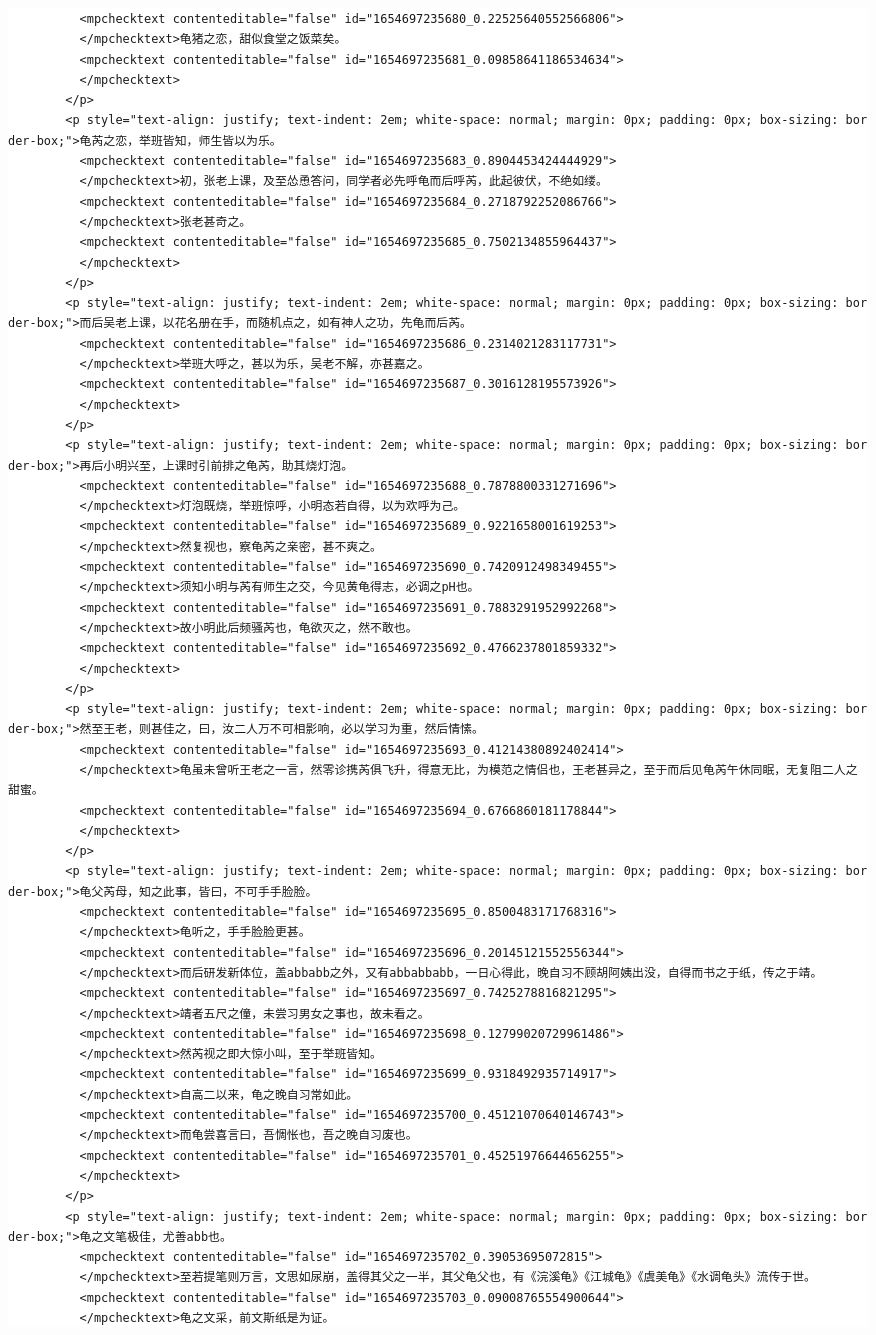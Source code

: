               <mpchecktext contenteditable="false" id="1654697235680_0.22525640552566806">
              </mpchecktext>龟猪之恋，甜似食堂之饭菜矣。
              <mpchecktext contenteditable="false" id="1654697235681_0.09858641186534634">
              </mpchecktext>
            </p>
            <p style="text-align: justify; text-indent: 2em; white-space: normal; margin: 0px; padding: 0px; box-sizing: border-box;">龟芮之恋，举班皆知，师生皆以为乐。
              <mpchecktext contenteditable="false" id="1654697235683_0.8904453424444929">
              </mpchecktext>初，张老上课，及至怂恿答问，同学者必先呼龟而后呼芮，此起彼伏，不绝如缕。
              <mpchecktext contenteditable="false" id="1654697235684_0.2718792252086766">
              </mpchecktext>张老甚奇之。
              <mpchecktext contenteditable="false" id="1654697235685_0.7502134855964437">
              </mpchecktext>
            </p>
            <p style="text-align: justify; text-indent: 2em; white-space: normal; margin: 0px; padding: 0px; box-sizing: border-box;">而后吴老上课，以花名册在手，而随机点之，如有神人之功，先龟而后芮。
              <mpchecktext contenteditable="false" id="1654697235686_0.2314021283117731">
              </mpchecktext>举班大呼之，甚以为乐，吴老不解，亦甚嘉之。
              <mpchecktext contenteditable="false" id="1654697235687_0.3016128195573926">
              </mpchecktext>
            </p>
            <p style="text-align: justify; text-indent: 2em; white-space: normal; margin: 0px; padding: 0px; box-sizing: border-box;">再后小明兴至，上课时引前排之龟芮，助其烧灯泡。
              <mpchecktext contenteditable="false" id="1654697235688_0.7878800331271696">
              </mpchecktext>灯泡既烧，举班惊呼，小明态若自得，以为欢呼为己。
              <mpchecktext contenteditable="false" id="1654697235689_0.9221658001619253">
              </mpchecktext>然复视也，察龟芮之亲密，甚不爽之。
              <mpchecktext contenteditable="false" id="1654697235690_0.7420912498349455">
              </mpchecktext>须知小明与芮有师生之交，今见黄龟得志，必调之pH也。
              <mpchecktext contenteditable="false" id="1654697235691_0.7883291952992268">
              </mpchecktext>故小明此后频骚芮也，龟欲灭之，然不敢也。
              <mpchecktext contenteditable="false" id="1654697235692_0.4766237801859332">
              </mpchecktext>
            </p>
            <p style="text-align: justify; text-indent: 2em; white-space: normal; margin: 0px; padding: 0px; box-sizing: border-box;">然至王老，则甚佳之，曰，汝二人万不可相影响，必以学习为重，然后情愫。
              <mpchecktext contenteditable="false" id="1654697235693_0.41214380892402414">
              </mpchecktext>龟虽未曾听王老之一言，然零诊携芮俱飞升，得意无比，为模范之情侣也，王老甚异之，至于而后见龟芮午休同眠，无复阻二人之甜蜜。
              <mpchecktext contenteditable="false" id="1654697235694_0.6766860181178844">
              </mpchecktext>
            </p>
            <p style="text-align: justify; text-indent: 2em; white-space: normal; margin: 0px; padding: 0px; box-sizing: border-box;">龟父芮母，知之此事，皆曰，不可手手脸脸。
              <mpchecktext contenteditable="false" id="1654697235695_0.8500483171768316">
              </mpchecktext>龟听之，手手脸脸更甚。
              <mpchecktext contenteditable="false" id="1654697235696_0.20145121552556344">
              </mpchecktext>而后研发新体位，盖abbabb之外，又有abbabbabb，一日心得此，晚自习不顾胡阿姨出没，自得而书之于纸，传之于靖。
              <mpchecktext contenteditable="false" id="1654697235697_0.7425278816821295">
              </mpchecktext>靖者五尺之僮，未尝习男女之事也，故未看之。
              <mpchecktext contenteditable="false" id="1654697235698_0.12799020729961486">
              </mpchecktext>然芮视之即大惊小叫，至于举班皆知。
              <mpchecktext contenteditable="false" id="1654697235699_0.9318492935714917">
              </mpchecktext>自高二以来，龟之晚自习常如此。
              <mpchecktext contenteditable="false" id="1654697235700_0.45121070640146743">
              </mpchecktext>而龟尝喜言曰，吾惆怅也，吾之晚自习废也。
              <mpchecktext contenteditable="false" id="1654697235701_0.45251976644656255">
              </mpchecktext>
            </p>
            <p style="text-align: justify; text-indent: 2em; white-space: normal; margin: 0px; padding: 0px; box-sizing: border-box;">龟之文笔极佳，尤善abb也。
              <mpchecktext contenteditable="false" id="1654697235702_0.39053695072815">
              </mpchecktext>至若提笔则万言，文思如尿崩，盖得其父之一半，其父龟父也，有《浣溪龟》《江城龟》《虞美龟》《水调龟头》流传于世。
              <mpchecktext contenteditable="false" id="1654697235703_0.09008765554900644">
              </mpchecktext>龟之文采，前文斯纸是为证。